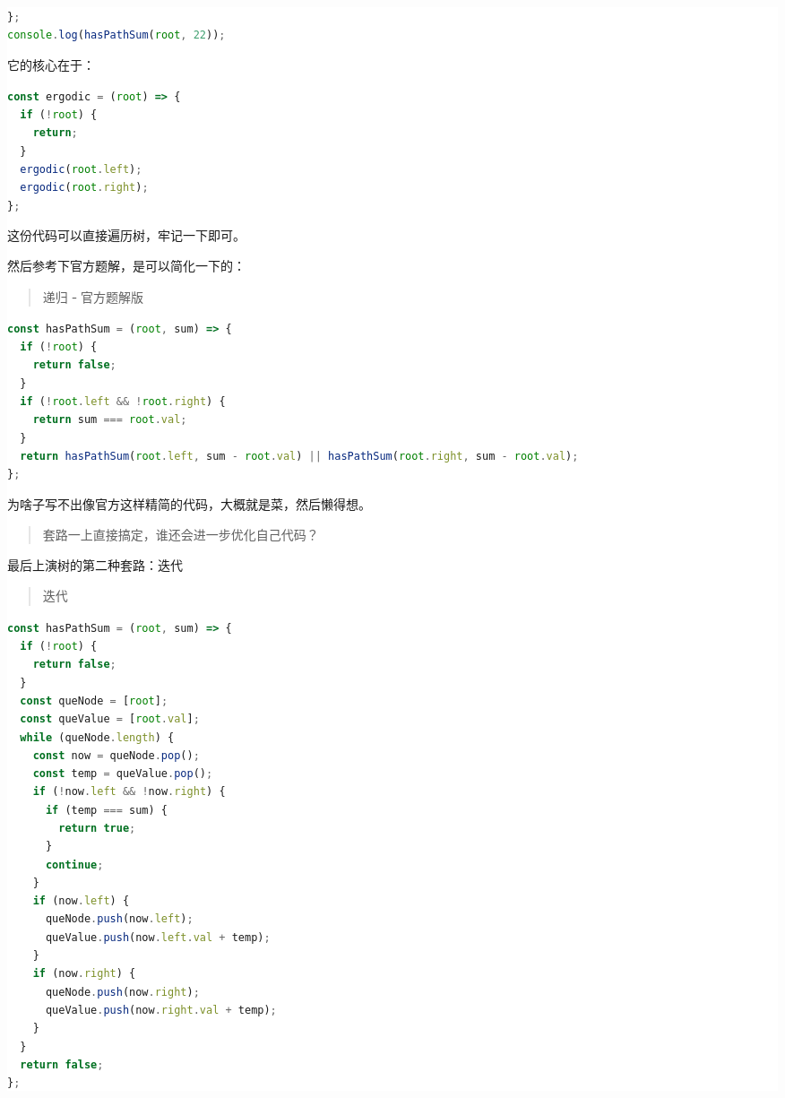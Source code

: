 ```js
};
console.log(hasPathSum(root, 22));
```

它的核心在于：

```js
const ergodic = (root) => {
  if (!root) {
    return;
  }
  ergodic(root.left);
  ergodic(root.right);
};
```

这份代码可以直接遍历树，牢记一下即可。

然后参考下官方题解，是可以简化一下的：

> 递归 - 官方题解版

```js
const hasPathSum = (root, sum) => {
  if (!root) {
    return false;
  }
  if (!root.left && !root.right) {
    return sum === root.val;
  }
  return hasPathSum(root.left, sum - root.val) || hasPathSum(root.right, sum - root.val);
};
```

为啥子写不出像官方这样精简的代码，大概就是菜，然后懒得想。

> 套路一上直接搞定，谁还会进一步优化自己代码？

最后上演树的第二种套路：迭代

> 迭代

```js
const hasPathSum = (root, sum) => {
  if (!root) {
    return false;
  }
  const queNode = [root];
  const queValue = [root.val];
  while (queNode.length) {
    const now = queNode.pop();
    const temp = queValue.pop();
    if (!now.left && !now.right) {
      if (temp === sum) {
        return true;
      }
      continue;
    }
    if (now.left) {
      queNode.push(now.left);
      queValue.push(now.left.val + temp);
    }
    if (now.right) {
      queNode.push(now.right);
      queValue.push(now.right.val + temp);
    }
  }
  return false;
};
```